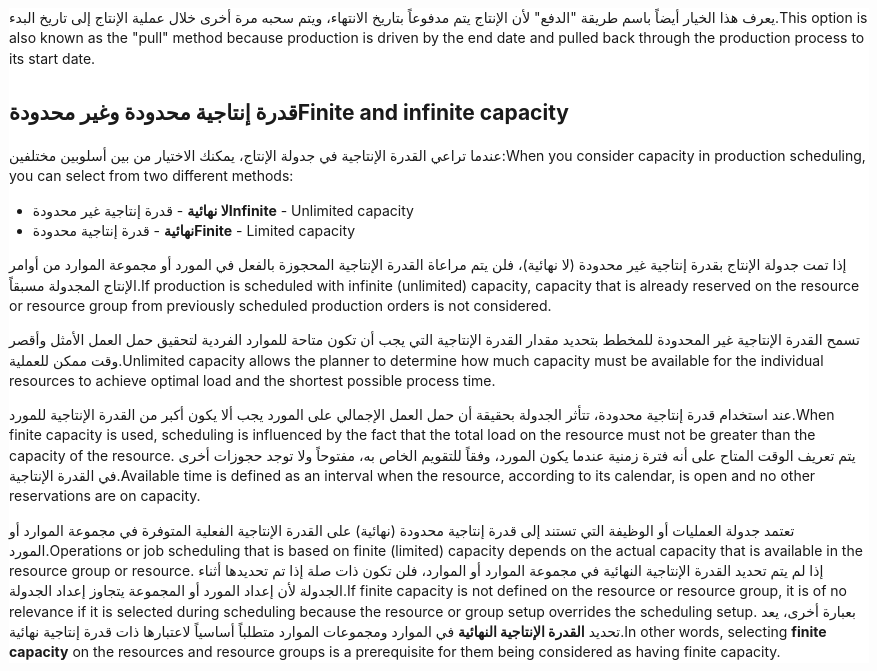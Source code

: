 <span data-ttu-id="4220d-144">يعرف هذا الخيار أيضاً باسم طريقة "الدفع" لأن الإنتاج يتم مدفوعاً بتاريخ الانتهاء، ويتم سحبه مرة أخرى خلال عملية الإنتاج إلى تاريخ البدء.</span><span class="sxs-lookup"><span data-stu-id="4220d-144">This option is also known as the "pull" method because production is driven by the end date and pulled back through the production process to its start date.</span></span>

## <a name="finite-and-infinite-capacity"></a><span data-ttu-id="4220d-145">قدرة إنتاجية محدودة وغير محدودة</span><span class="sxs-lookup"><span data-stu-id="4220d-145">Finite and infinite capacity</span></span> 

<span data-ttu-id="4220d-146">عندما تراعي القدرة الإنتاجية في جدولة الإنتاج، يمكنك الاختيار من بين أسلوبين مختلفين:</span><span class="sxs-lookup"><span data-stu-id="4220d-146">When you consider capacity in production scheduling, you can select from two different methods:</span></span>

-   <span data-ttu-id="4220d-147">**لا نهائية** - قدرة إنتاجية غير محدودة</span><span class="sxs-lookup"><span data-stu-id="4220d-147">**Infinite** - Unlimited capacity</span></span>
-   <span data-ttu-id="4220d-148">**نهائية** - قدرة إنتاجية محدودة</span><span class="sxs-lookup"><span data-stu-id="4220d-148">**Finite** - Limited capacity</span></span>

<span data-ttu-id="4220d-149">إذا تمت جدولة الإنتاج بقدرة إنتاجية غير محدودة (لا نهائية)، فلن يتم مراعاة القدرة الإنتاجية المحجوزة بالفعل في المورد أو مجموعة الموارد من أوامر الإنتاج المجدولة مسبقاً.</span><span class="sxs-lookup"><span data-stu-id="4220d-149">If production is scheduled with infinite (unlimited) capacity, capacity that is already reserved on the resource or resource group from previously scheduled production orders is not considered.</span></span>

<span data-ttu-id="4220d-150">تسمح القدرة الإنتاجية غير المحدودة للمخطط بتحديد مقدار القدرة الإنتاجية التي يجب أن تكون متاحة للموارد الفردية لتحقيق حمل العمل الأمثل وأقصر وقت ممكن للعملية.</span><span class="sxs-lookup"><span data-stu-id="4220d-150">Unlimited capacity allows the planner to determine how much capacity must be available for the individual resources to achieve optimal load and the shortest possible process time.</span></span>

<span data-ttu-id="4220d-151">عند استخدام قدرة إنتاجية محدودة، تتأثر الجدولة بحقيقة أن حمل العمل الإجمالي على المورد يجب ألا يكون أكبر من القدرة الإنتاجية للمورد.</span><span class="sxs-lookup"><span data-stu-id="4220d-151">When finite capacity is used, scheduling is influenced by the fact that the total load on the resource must not be greater than the capacity of the resource.</span></span> <span data-ttu-id="4220d-152">يتم تعريف الوقت المتاح على أنه فترة زمنية عندما يكون المورد، وفقاً للتقويم الخاص به، مفتوحاً ولا توجد حجوزات أخرى في القدرة الإنتاجية.</span><span class="sxs-lookup"><span data-stu-id="4220d-152">Available time is defined as an interval when the resource, according to its calendar, is open and no other reservations are on capacity.</span></span>

<span data-ttu-id="4220d-153">تعتمد جدولة العمليات أو الوظيفة التي تستند إلى قدرة إنتاجية محدودة (نهائية) على القدرة الإنتاجية الفعلية المتوفرة في مجموعة الموارد أو المورد.</span><span class="sxs-lookup"><span data-stu-id="4220d-153">Operations or job scheduling that is based on finite (limited) capacity depends on the actual capacity that is available in the resource group or resource.</span></span> <span data-ttu-id="4220d-154">إذا لم يتم تحديد القدرة الإنتاجية النهائية في مجموعة الموارد أو الموارد، فلن تكون ذات صلة إذا تم تحديدها أثناء الجدولة لأن إعداد المورد أو المجموعة يتجاوز إعداد الجدولة.</span><span class="sxs-lookup"><span data-stu-id="4220d-154">If finite capacity is not defined on the resource or resource group, it is of no relevance if it is selected during scheduling because the resource or group setup overrides the scheduling setup.</span></span> <span data-ttu-id="4220d-155">بعبارة أخرى، يعد تحديد **القدرة الإنتاجية النهائية** في الموارد ومجموعات الموارد متطلباً أساسياً لاعتبارها ذات قدرة إنتاجية نهائية.</span><span class="sxs-lookup"><span data-stu-id="4220d-155">In other words, selecting **finite capacity** on the resources and resource groups is a prerequisite for them being considered as having finite capacity.</span></span>
